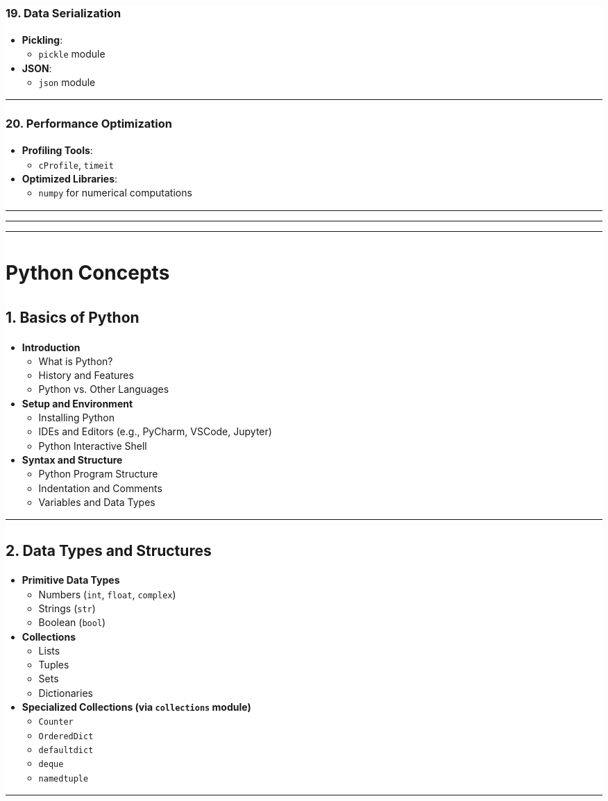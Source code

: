 
### 19. **Data Serialization**
- **Pickling**:
  - `pickle` module
- **JSON**:
  - `json` module

---

### 20. **Performance Optimization**
- **Profiling Tools**:
  - `cProfile`, `timeit`
- **Optimized Libraries**:
  - `numpy` for numerical computations

---

---
---

# Python Concepts

## 1. **Basics of Python**
- **Introduction**
  - What is Python?
  - History and Features
  - Python vs. Other Languages
- **Setup and Environment**
  - Installing Python
  - IDEs and Editors (e.g., PyCharm, VSCode, Jupyter)
  - Python Interactive Shell
- **Syntax and Structure**
  - Python Program Structure
  - Indentation and Comments
  - Variables and Data Types

---

## 2. **Data Types and Structures**
- **Primitive Data Types**
  - Numbers (`int`, `float`, `complex`)
  - Strings (`str`)
  - Boolean (`bool`)
- **Collections**
  - Lists
  - Tuples
  - Sets
  - Dictionaries
- **Specialized Collections (via `collections` module)**
  - `Counter`
  - `OrderedDict`
  - `defaultdict`
  - `deque`
  - `namedtuple`

---